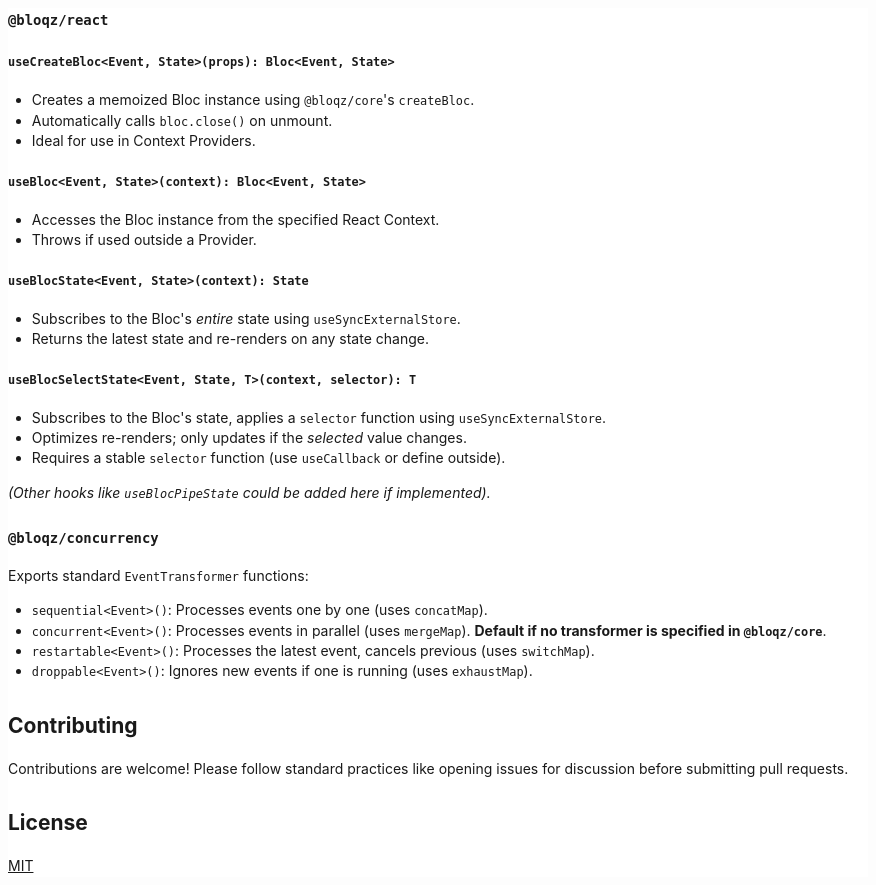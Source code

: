 ### `@bloqz/react`

#### `useCreateBloc<Event, State>(props): Bloc<Event, State>`

*   Creates a memoized Bloc instance using `@bloqz/core`'s `createBloc`.
*   Automatically calls `bloc.close()` on unmount.
*   Ideal for use in Context Providers.

#### `useBloc<Event, State>(context): Bloc<Event, State>`

*   Accesses the Bloc instance from the specified React Context.
*   Throws if used outside a Provider.

#### `useBlocState<Event, State>(context): State`

*   Subscribes to the Bloc's *entire* state using `useSyncExternalStore`.
*   Returns the latest state and re-renders on any state change.

#### `useBlocSelectState<Event, State, T>(context, selector): T`

*   Subscribes to the Bloc's state, applies a `selector` function using `useSyncExternalStore`.
*   Optimizes re-renders; only updates if the *selected* value changes.
*   Requires a stable `selector` function (use `useCallback` or define outside).

*(Other hooks like `useBlocPipeState` could be added here if implemented).*

### `@bloqz/concurrency`

Exports standard `EventTransformer` functions:

*   `sequential<Event>()`: Processes events one by one (uses `concatMap`).
*   `concurrent<Event>()`: Processes events in parallel (uses `mergeMap`). **Default if no transformer is specified in `@bloqz/core`**.
*   `restartable<Event>()`: Processes the latest event, cancels previous (uses `switchMap`).
*   `droppable<Event>()`: Ignores new events if one is running (uses `exhaustMap`).

## Contributing

Contributions are welcome! Please follow standard practices like opening issues for discussion before submitting pull requests.

## License

[MIT](LICENSE)